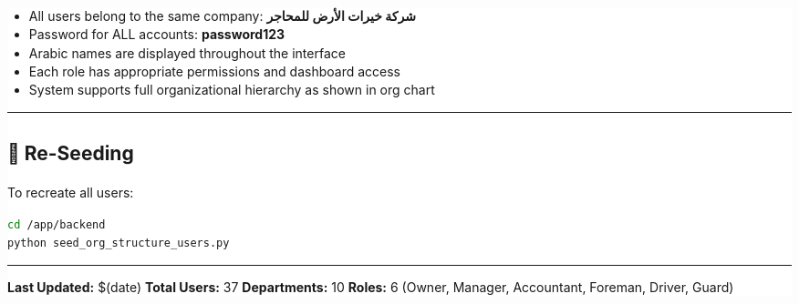 - All users belong to the same company: **شركة خيرات الأرض للمحاجر**
- Password for ALL accounts: **password123**
- Arabic names are displayed throughout the interface
- Each role has appropriate permissions and dashboard access
- System supports full organizational hierarchy as shown in org chart

---

## 🔄 Re-Seeding

To recreate all users:
```bash
cd /app/backend
python seed_org_structure_users.py
```

---

**Last Updated:** $(date)
**Total Users:** 37
**Departments:** 10
**Roles:** 6 (Owner, Manager, Accountant, Foreman, Driver, Guard)
